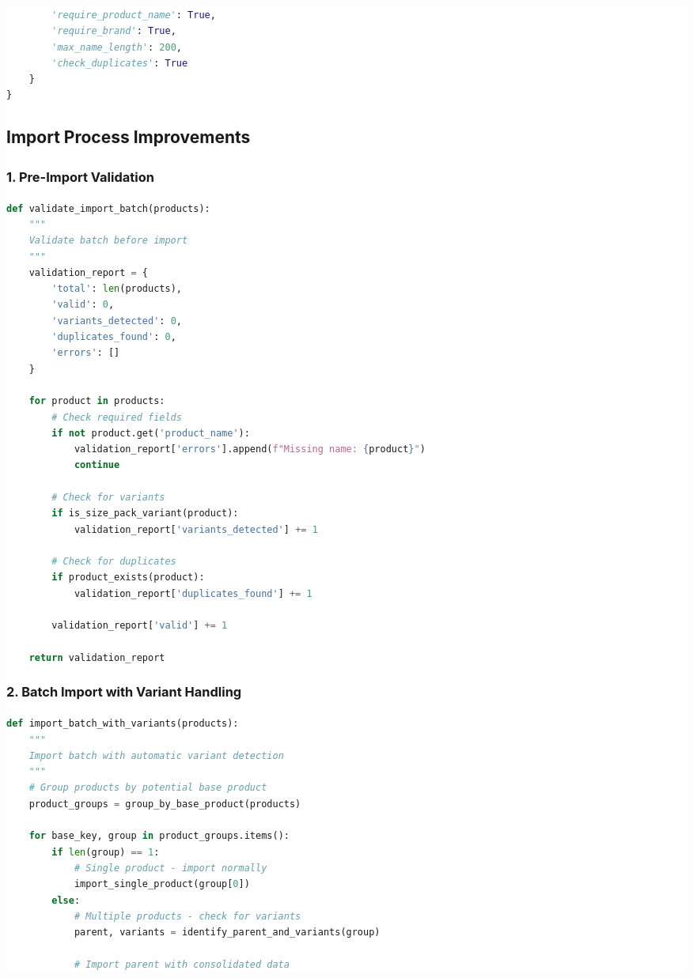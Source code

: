 ```python
        'require_product_name': True,
        'require_brand': True,
        'max_name_length': 200,
        'check_duplicates': True
    }
}
```

## Import Process Improvements

### 1. Pre-Import Validation

```python
def validate_import_batch(products):
    """
    Validate batch before import
    """
    validation_report = {
        'total': len(products),
        'valid': 0,
        'variants_detected': 0,
        'duplicates_found': 0,
        'errors': []
    }
    
    for product in products:
        # Check required fields
        if not product.get('product_name'):
            validation_report['errors'].append(f"Missing name: {product}")
            continue
            
        # Check for variants
        if is_size_pack_variant(product):
            validation_report['variants_detected'] += 1
            
        # Check for duplicates
        if product_exists(product):
            validation_report['duplicates_found'] += 1
        
        validation_report['valid'] += 1
    
    return validation_report
```

### 2. Batch Import with Variant Handling

```python
def import_batch_with_variants(products):
    """
    Import batch with automatic variant detection
    """
    # Group products by potential base product
    product_groups = group_by_base_product(products)
    
    for base_key, group in product_groups.items():
        if len(group) == 1:
            # Single product - import normally
            import_single_product(group[0])
        else:
            # Multiple products - check for variants
            parent, variants = identify_parent_and_variants(group)
            
            # Import parent with consolidated data
```
